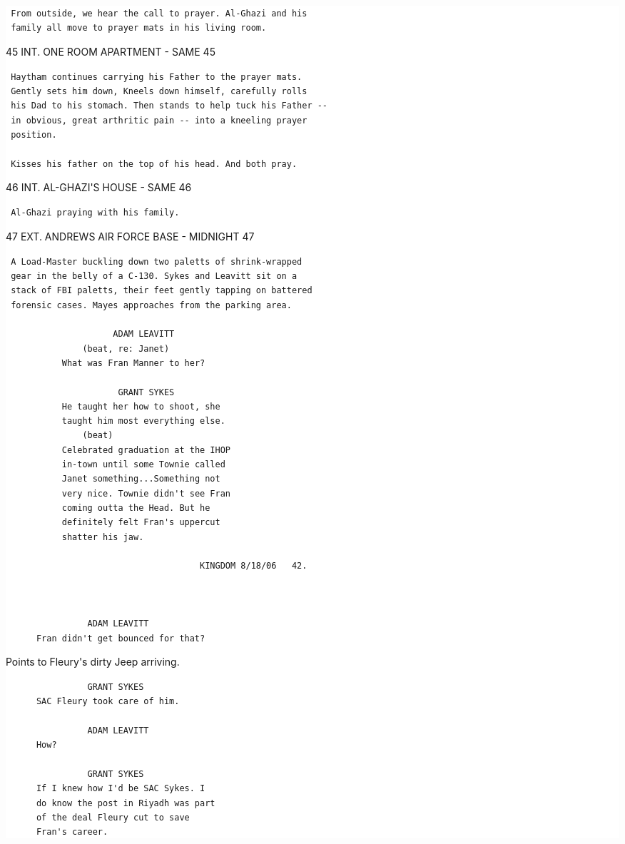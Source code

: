      From outside, we hear the call to prayer. Al-Ghazi and his
     family all move to prayer mats in his living room.


45   INT. ONE ROOM APARTMENT - SAME                               45

     Haytham continues carrying his Father to the prayer mats.
     Gently sets him down, Kneels down himself, carefully rolls
     his Dad to his stomach. Then stands to help tuck his Father --
     in obvious, great arthritic pain -- into a kneeling prayer
     position.

     Kisses his father on the top of his head. And both pray.


46   INT. AL-GHAZI'S HOUSE - SAME                                 46

     Al-Ghazi praying with his family.


47   EXT. ANDREWS AIR FORCE BASE - MIDNIGHT                       47

     A Load-Master buckling down two paletts of shrink-wrapped
     gear in the belly of a C-130. Sykes and Leavitt sit on a
     stack of FBI paletts, their feet gently tapping on battered
     forensic cases. Mayes approaches from the parking area.

                         ADAM LEAVITT
                   (beat, re: Janet)
               What was Fran Manner to her?

                          GRANT SYKES
               He taught her how to shoot, she
               taught him most everything else.
                   (beat)
               Celebrated graduation at the IHOP
               in-town until some Townie called
               Janet something...Something not
               very nice. Townie didn't see Fran
               coming outta the Head. But he
               definitely felt Fran's uppercut
               shatter his jaw.

                                          KINGDOM 8/18/06   42.



                    ADAM LEAVITT
          Fran didn't get bounced for that?

Points to Fleury's dirty Jeep arriving.

                    GRANT SYKES
          SAC Fleury took care of him.

                    ADAM LEAVITT
          How?

                    GRANT SYKES
          If I knew how I'd be SAC Sykes. I
          do know the post in Riyadh was part
          of the deal Fleury cut to save
          Fran's career.
